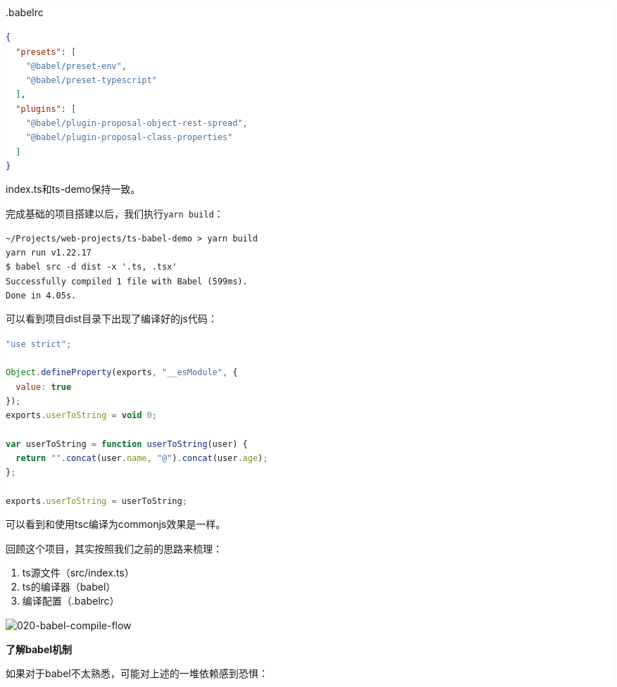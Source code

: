 .babelrc

```json
{
  "presets": [
    "@babel/preset-env",
    "@babel/preset-typescript"
  ],
  "plugins": [
    "@babel/plugin-proposal-object-rest-spread",
    "@babel/plugin-proposal-class-properties"
  ]
}
```

index.ts和ts-demo保持一致。

完成基础的项目搭建以后，我们执行`yarn build`：

```
~/Projects/web-projects/ts-babel-demo > yarn build
yarn run v1.22.17
$ babel src -d dist -x '.ts, .tsx'
Successfully compiled 1 file with Babel (599ms).
Done in 4.05s.
```

可以看到项目dist目录下出现了编译好的js代码：

```js
"use strict";

Object.defineProperty(exports, "__esModule", {
  value: true
});
exports.userToString = void 0;

var userToString = function userToString(user) {
  return "".concat(user.name, "@").concat(user.age);
};

exports.userToString = userToString;
```

可以看到和使用tsc编译为commonjs效果是一样。

回顾这个项目，其实按照我们之前的思路来梳理：

1. ts源文件（src/index.ts）
2. ts的编译器（babel）
3. 编译配置（.babelrc）

![020-babel-compile-flow](https://static-res.zhen.wang/images/post/2022-08-14/020-babel-compile-flow.png)

**了解babel机制**

如果对于babel不太熟悉，可能对上述的一堆依赖感到恐惧：
